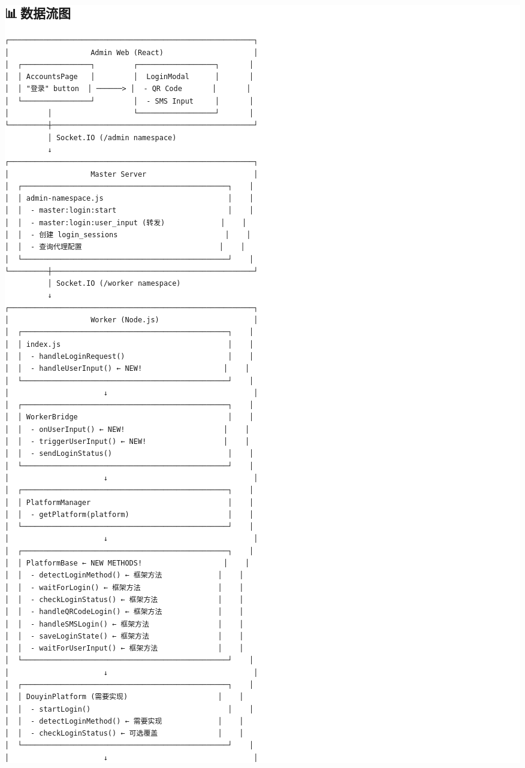 ## 📊 数据流图

```
┌─────────────────────────────────────────────────────────┐
│                   Admin Web (React)                     │
│  ┌────────────────┐         ┌──────────────────┐       │
│  │ AccountsPage   │         │  LoginModal      │       │
│  │ "登录" button  │ ──────> │  - QR Code       │       │
│  └────────────────┘         │  - SMS Input     │       │
│         │                   └──────────────────┘       │
└─────────┼───────────────────────────────────────────────┘
          │ Socket.IO (/admin namespace)
          ↓
┌─────────────────────────────────────────────────────────┐
│                   Master Server                         │
│  ┌────────────────────────────────────────────────┐    │
│  │ admin-namespace.js                             │    │
│  │  - master:login:start                          │    │
│  │  - master:login:user_input (转发)             │    │
│  │  - 创建 login_sessions                         │    │
│  │  - 查询代理配置                                │    │
│  └────────────────────────────────────────────────┘    │
└─────────┼───────────────────────────────────────────────┘
          │ Socket.IO (/worker namespace)
          ↓
┌─────────────────────────────────────────────────────────┐
│                   Worker (Node.js)                      │
│  ┌────────────────────────────────────────────────┐    │
│  │ index.js                                       │    │
│  │  - handleLoginRequest()                        │    │
│  │  - handleUserInput() ← NEW!                   │    │
│  └────────────────────────────────────────────────┘    │
│                      ↓                                  │
│  ┌────────────────────────────────────────────────┐    │
│  │ WorkerBridge                                   │    │
│  │  - onUserInput() ← NEW!                       │    │
│  │  - triggerUserInput() ← NEW!                  │    │
│  │  - sendLoginStatus()                           │    │
│  └────────────────────────────────────────────────┘    │
│                      ↓                                  │
│  ┌────────────────────────────────────────────────┐    │
│  │ PlatformManager                                │    │
│  │  - getPlatform(platform)                       │    │
│  └────────────────────────────────────────────────┘    │
│                      ↓                                  │
│  ┌────────────────────────────────────────────────┐    │
│  │ PlatformBase ← NEW METHODS!                   │    │
│  │  - detectLoginMethod() ← 框架方法             │    │
│  │  - waitForLogin() ← 框架方法                  │    │
│  │  - checkLoginStatus() ← 框架方法              │    │
│  │  - handleQRCodeLogin() ← 框架方法             │    │
│  │  - handleSMSLogin() ← 框架方法                │    │
│  │  - saveLoginState() ← 框架方法                │    │
│  │  - waitForUserInput() ← 框架方法              │    │
│  └────────────────────────────────────────────────┘    │
│                      ↓                                  │
│  ┌────────────────────────────────────────────────┐    │
│  │ DouyinPlatform (需要实现)                     │    │
│  │  - startLogin()                                │    │
│  │  - detectLoginMethod() ← 需要实现             │    │
│  │  - checkLoginStatus() ← 可选覆盖              │    │
│  └────────────────────────────────────────────────┘    │
│                      ↓                                  │
```